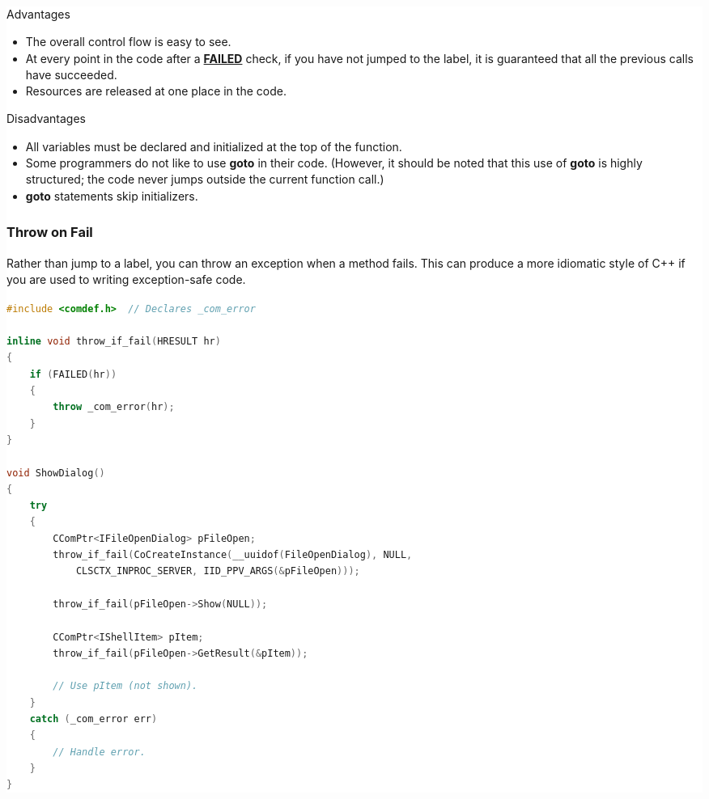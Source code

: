 

Advantages

-   The overall control flow is easy to see.
-   At every point in the code after a [**FAILED**](/windows/desktop/api/winerror/nf-winerror-failed) check, if you have not jumped to the label, it is guaranteed that all the previous calls have succeeded.
-   Resources are released at one place in the code.

Disadvantages

-   All variables must be declared and initialized at the top of the function.
-   Some programmers do not like to use **goto** in their code. (However, it should be noted that this use of **goto** is highly structured; the code never jumps outside the current function call.)
-   **goto** statements skip initializers.

### Throw on Fail

Rather than jump to a label, you can throw an exception when a method fails. This can produce a more idiomatic style of C++ if you are used to writing exception-safe code.


```C++
#include <comdef.h>  // Declares _com_error

inline void throw_if_fail(HRESULT hr)
{
    if (FAILED(hr))
    {
        throw _com_error(hr);
    }
}

void ShowDialog()
{
    try
    {
        CComPtr<IFileOpenDialog> pFileOpen;
        throw_if_fail(CoCreateInstance(__uuidof(FileOpenDialog), NULL, 
            CLSCTX_INPROC_SERVER, IID_PPV_ARGS(&pFileOpen)));

        throw_if_fail(pFileOpen->Show(NULL));

        CComPtr<IShellItem> pItem;
        throw_if_fail(pFileOpen->GetResult(&pItem));

        // Use pItem (not shown).
    }
    catch (_com_error err)
    {
        // Handle error.
    }
}
```
